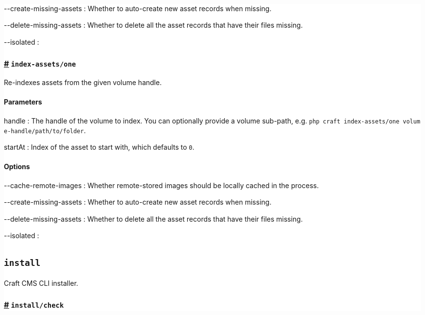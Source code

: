 --create-missing-assets
: Whether to auto-create new asset records when missing.


--delete-missing-assets
: Whether to delete all the asset records that have their files missing.


--isolated
: 



<h3 id="index-assets-one">
    <a href="#index-assets-one" class="header-anchor">#</a>
    <code>index-assets/one</code>
</h3>


Re-indexes assets from the given volume handle.

<h4 id="index-assets-one-parameters" class="command-subheading">Parameters</h4>

handle
:  The handle of the volume to index.
You can optionally provide a volume sub-path, e.g. `php craft index-assets/one volume-handle/path/to/folder`.

startAt
:  Index of the asset to start with, which defaults to `0`.



<h4 id="index-assets-one-options" class="command-subheading">Options</h4>


--cache-remote-images
: Whether remote-stored images should be locally cached in the process.


--create-missing-assets
: Whether to auto-create new asset records when missing.


--delete-missing-assets
: Whether to delete all the asset records that have their files missing.


--isolated
: 



## `install`

Craft CMS CLI installer.

<h3 id="install-check">
    <a href="#install-check" class="header-anchor">#</a>
    <code>install/check</code>
</h3>

